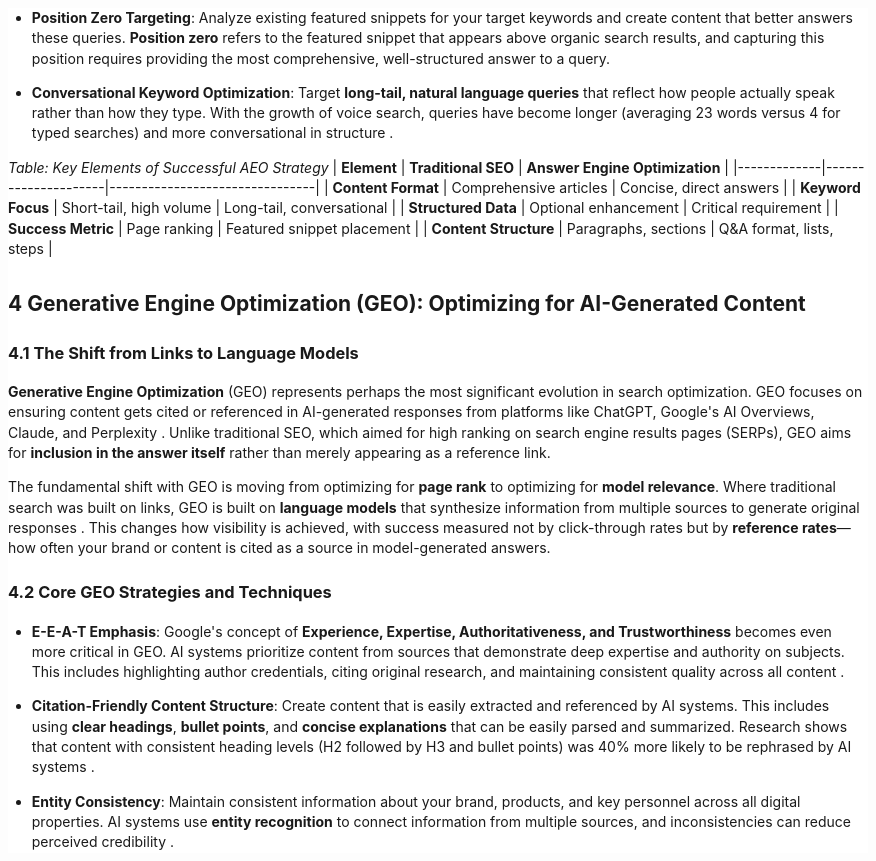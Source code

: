- **Position Zero Targeting**: Analyze existing featured snippets for your target keywords and create content that better answers these queries. **Position zero** refers to the featured snippet that appears above organic search results, and capturing this position requires providing the most comprehensive, well-structured answer to a query.

- **Conversational Keyword Optimization**: Target **long-tail, natural language queries** that reflect how people actually speak rather than how they type. With the growth of voice search, queries have become longer (averaging 23 words versus 4 for typed searches) and more conversational in structure .

*Table: Key Elements of Successful AEO Strategy*
| **Element** | **Traditional SEO** | **Answer Engine Optimization** |
|-------------|---------------------|--------------------------------|
| **Content Format** | Comprehensive articles | Concise, direct answers |
| **Keyword Focus** | Short-tail, high volume | Long-tail, conversational |
| **Structured Data** | Optional enhancement | Critical requirement |
| **Success Metric** | Page ranking | Featured snippet placement |
| **Content Structure** | Paragraphs, sections | Q&A format, lists, steps |

## 4 Generative Engine Optimization (GEO): Optimizing for AI-Generated Content

### 4.1 The Shift from Links to Language Models

**Generative Engine Optimization** (GEO) represents perhaps the most significant evolution in search optimization. GEO focuses on ensuring content gets cited or referenced in AI-generated responses from platforms like ChatGPT, Google's AI Overviews, Claude, and Perplexity . Unlike traditional SEO, which aimed for high ranking on search engine results pages (SERPs), GEO aims for **inclusion in the answer itself** rather than merely appearing as a reference link.

The fundamental shift with GEO is moving from optimizing for **page rank** to optimizing for **model relevance**. Where traditional search was built on links, GEO is built on **language models** that synthesize information from multiple sources to generate original responses . This changes how visibility is achieved, with success measured not by click-through rates but by **reference rates**—how often your brand or content is cited as a source in model-generated answers.

### 4.2 Core GEO Strategies and Techniques

- **E-E-A-T Emphasis**: Google's concept of **Experience, Expertise, Authoritativeness, and Trustworthiness** becomes even more critical in GEO. AI systems prioritize content from sources that demonstrate deep expertise and authority on subjects. This includes highlighting author credentials, citing original research, and maintaining consistent quality across all content .

- **Citation-Friendly Content Structure**: Create content that is easily extracted and referenced by AI systems. This includes using **clear headings**, **bullet points**, and **concise explanations** that can be easily parsed and summarized. Research shows that content with consistent heading levels (H2 followed by H3 and bullet points) was 40% more likely to be rephrased by AI systems .

- **Entity Consistency**: Maintain consistent information about your brand, products, and key personnel across all digital properties. AI systems use **entity recognition** to connect information from multiple sources, and inconsistencies can reduce perceived credibility .
